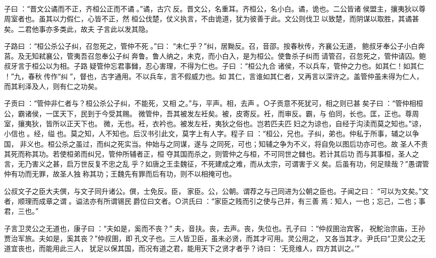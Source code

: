 
 子曰 ：“晋文公谲而不正，齐桓公正而不谲 。”谲，古穴
反。晋文公，名重耳。齐桓公，名小白。谲，诡也。二公皆诸
侯盟主，攘夷狄以尊周室者也。虽其以力假仁，心皆不正，然
桓公伐楚，仗义执言，不由诡道，犹为彼善于此。文公则伐卫
以致楚，而阴谋以取胜，其谲甚矣。二君他事亦多类此，故夫
子言此以发其隐。
 

 子路曰 ：“桓公杀公子纠，召忽死之，管仲不死 。”曰：
“未仁乎？”纠，居黝反。召，音邵。按春秋传，齐襄公无道，
鲍叔牙奉公子小白奔莒。及无知弒襄公，管夷吾召忽奉公子纠
奔鲁。鲁人纳之，未克，而小白入，是为桓公。使鲁杀子纠而
请管召，召忽死之，管仲请囚。鲍叔牙言于桓公以为相。子路
疑管仲忘君事雠，忍心害理，不得为仁也。子曰 ：“桓公九合
诸侯，不以兵车，管仲之力也。如其仁！如其仁 ！”九，春秋
传作“纠 ”，督也，古字通用。不以兵车，言不假威力也。如
其仁，言谁如其仁者，又再言以深许之。盖管仲虽未得为仁人，
而其利泽及人，则有仁之功矣。
 

 子贡曰 ：“管仲非仁者与？桓公杀公子纠，不能死，又相
之。”与，平声。相，去声 。○子贡意不死犹可，相之则已甚
矣子曰 ：“管仲相桓公，霸诸侯，一匡天下，民到于今受其赐。
微管仲，吾其被发左衽矣。被，皮寄反。衽，而审反。霸，与
伯同，长也。匡，正也。尊周室，攘夷狄，皆所以正天下也。
微，无也。衽，衣衿也。被发左衽，夷狄之俗也。岂若匹夫匹
妇之为谅也，自经于沟渎而莫之知也。”谅，小信也 。经，缢
也。莫之知，人不知也。后汉书引此文，莫字上有人字。程子
曰 ：“桓公，兄也。子纠，弟也。仲私于所事，辅之以争国，
非义也。桓公杀之虽过，而纠之死实当。仲始与之同谋，遂与
之同死，可也；知辅之争为不义，将自免以图后功亦可也。故
圣人不责其死而称其功。若使桓弟而纠兄，管仲所辅者正，桓
夺其国而杀之，则管仲之与桓，不可同世之雠也。若计其后功
而与其事桓，圣人之言，无乃害义之甚，启万世反复不忠之乱
乎？如唐之王圭魏征，不死建成之难，而从太宗，可谓害于义
矣。后虽有功，何足赎哉？”愚谓管仲有功而无罪，故圣人独
称其功；王魏先有罪而后有功，则不以相掩可也。
 

 公叔文子之臣大夫僎，与文子同升诸公。僎，士免反。臣，
家臣。公，公朝。谓荐之与己同进为公朝之臣也。子闻之曰：
“可以为文矣。”文者，顺理而成章之谓 。谥法亦有所谓锡民
爵位曰文者。○洪氏曰 ：“家臣之贱而引之使与己并，有三善
焉：知人，一也；忘己，二也；事君，三也。”
 

 子言卫灵公之无道也，康子曰 ：“夫如是，奚而不丧？”
夫，音扶。丧，去声。丧，失位也。孔子曰 ：“仲叔圉治宾客，
祝鮀治宗庙，王孙贾治军旅。夫如是，奚其丧？”仲叔圉，即
孔文子也。三人皆卫臣，虽未必贤，而其才可用。灵公用之，
又各当其才。尹氏曰“卫灵公之无道宜丧也，而能用此三人，
犹足以保其国，而况有道之君，能用天下之贤才者乎？诗曰：
‘无竞维人，四方其训之。’”
 
